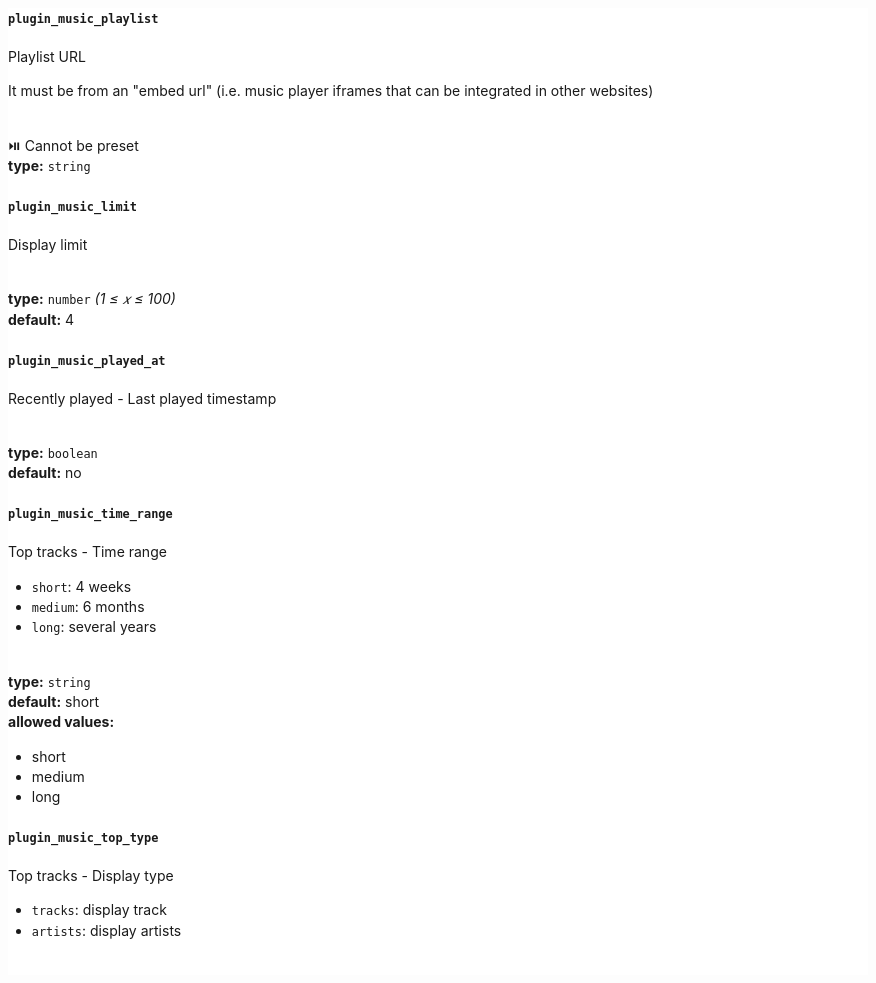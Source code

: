   </tr>
  <tr>
    <td nowrap="nowrap"><h4><code>plugin_music_playlist</code></h4></td>
    <td rowspan="2"><p>Playlist URL</p>
<p>It must be from an &quot;embed url&quot; (i.e. music player iframes that can be integrated in other websites)</p>
<img width="900" height="1" alt=""></td>
  </tr>
  <tr>
    <td nowrap="nowrap">⏯️ Cannot be preset<br>
<b>type:</b> <code>string</code>
<br></td>
  </tr>
  <tr>
    <td nowrap="nowrap"><h4><code>plugin_music_limit</code></h4></td>
    <td rowspan="2"><p>Display limit</p>
<img width="900" height="1" alt=""></td>
  </tr>
  <tr>
    <td nowrap="nowrap"><b>type:</b> <code>number</code>
<i>(1 ≤
𝑥
≤ 100)</i>
<br>
<b>default:</b> 4<br></td>
  </tr>
  <tr>
    <td nowrap="nowrap"><h4><code>plugin_music_played_at</code></h4></td>
    <td rowspan="2"><p>Recently played - Last played timestamp</p>
<img width="900" height="1" alt=""></td>
  </tr>
  <tr>
    <td nowrap="nowrap"><b>type:</b> <code>boolean</code>
<br>
<b>default:</b> no<br></td>
  </tr>
  <tr>
    <td nowrap="nowrap"><h4><code>plugin_music_time_range</code></h4></td>
    <td rowspan="2"><p>Top tracks - Time range</p>
<ul>
<li><code>short</code>: 4 weeks</li>
<li><code>medium</code>: 6 months</li>
<li><code>long</code>: several years</li>
</ul>
<img width="900" height="1" alt=""></td>
  </tr>
  <tr>
    <td nowrap="nowrap"><b>type:</b> <code>string</code>
<br>
<b>default:</b> short<br>
<b>allowed values:</b><ul><li>short</li><li>medium</li><li>long</li></ul></td>
  </tr>
  <tr>
    <td nowrap="nowrap"><h4><code>plugin_music_top_type</code></h4></td>
    <td rowspan="2"><p>Top tracks - Display type</p>
<ul>
<li><code>tracks</code>: display track</li>
<li><code>artists</code>: display artists</li>
</ul>
<img width="900" height="1" alt=""></td>
  </tr>